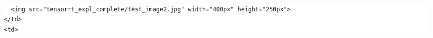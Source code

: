       <img src="tensorrt_expl_complete/test_image2.jpg" width="400px" height="250px">
    </td>
    <td>